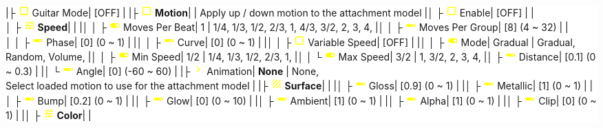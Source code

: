 |<nobr>├&nbsp;<img src="/images/icon/ic_check_off.png" alt="check off icon"/> Guitar Mode</nobr>| [OFF] | 
|<nobr>├&nbsp;<img src="/images/icon/ic_check_off.png" alt="check off icon"/> <b>Motion</b></nobr>| | Apply up / down motion to the attachment model
|<nobr>│&nbsp;├&nbsp;<img src="/images/icon/ic_check_off.png" alt="check off icon"/> Enable</nobr>| [OFF] | 
|<nobr>│&nbsp;├&nbsp;<img src="/images/icon/ic_tune.png" alt="tune icon"/> <b>Speed</b></nobr>| | 
|<nobr>│&nbsp;│&nbsp;├&nbsp;<img src="/images/icon/ic_toggle_on.png" alt="toggle on icon"/> Moves Per Beat</nobr>| 1 | 1/4, 1/3, 1/2, 2/3, 1, 4/3, 3/2, 2, 3, 4, 
|<nobr>│&nbsp;│&nbsp;├&nbsp;<img src="/images/icon/ic_slider.png" alt="slider icon"/> Moves Per Group</nobr>| [8] (4 ~ 32) | 
|<nobr>│&nbsp;│&nbsp;├&nbsp;<img src="/images/icon/ic_slider.png" alt="slider icon"/> Phase</nobr>| [0] (0 ~ 1) | 
|<nobr>│&nbsp;│&nbsp;├&nbsp;<img src="/images/icon/ic_slider.png" alt="slider icon"/> Curve</nobr>| [0] (0 ~ 1) | 
|<nobr>│&nbsp;│&nbsp;├&nbsp;<img src="/images/icon/ic_check_off.png" alt="check off icon"/> Variable Speed</nobr>| [OFF] | 
|<nobr>│&nbsp;│&nbsp;├&nbsp;<img src="/images/icon/ic_toggle_on.png" alt="toggle on icon"/> Mode</nobr>| Gradual | Gradual, Random, Volume, 
|<nobr>│&nbsp;│&nbsp;├&nbsp;<img src="/images/icon/ic_toggle_on.png" alt="toggle on icon"/> Min Speed</nobr>| 1/2 | 1/4, 1/3, 1/2, 2/3, 1, 
|<nobr>│&nbsp;│&nbsp;└&nbsp;<img src="/images/icon/ic_toggle_on.png" alt="toggle on icon"/> Max Speed</nobr>| 3/2 | 1, 3/2, 2, 3, 4, 
|<nobr>│&nbsp;├&nbsp;<img src="/images/icon/ic_slider.png" alt="slider icon"/> Distance</nobr>| [0.1] (0 ~ 0.3) | 
|<nobr>│&nbsp;└&nbsp;<img src="/images/icon/ic_slider.png" alt="slider icon"/> Angle</nobr>| [0] (-60 ~ 60) | 
|<nobr>├&nbsp;<img src="/images/icon/ic_chevron.png" alt="chevron icon"/> Animation</nobr>| **None** | None, <br/>Select loaded motion to use for the attachment model |
|<nobr>├&nbsp;<img src="/images/icon/ic_texture.png" alt="texture icon"/> <b>Surface</b></nobr>| | 
|<nobr>│&nbsp;├&nbsp;<img src="/images/icon/ic_slider.png" alt="slider icon"/> Gloss</nobr>| [0.9] (0 ~ 1) | 
|<nobr>│&nbsp;├&nbsp;<img src="/images/icon/ic_slider.png" alt="slider icon"/> Metallic</nobr>| [1] (0 ~ 1) | 
|<nobr>│&nbsp;├&nbsp;<img src="/images/icon/ic_slider.png" alt="slider icon"/> Bump</nobr>| [0.2] (0 ~ 1) | 
|<nobr>│&nbsp;├&nbsp;<img src="/images/icon/ic_slider.png" alt="slider icon"/> Glow</nobr>| [0] (0 ~ 10) | 
|<nobr>│&nbsp;├&nbsp;<img src="/images/icon/ic_slider.png" alt="slider icon"/> Ambient</nobr>| [1] (0 ~ 1) | 
|<nobr>│&nbsp;├&nbsp;<img src="/images/icon/ic_slider.png" alt="slider icon"/> Alpha</nobr>| [1] (0 ~ 1) | 
|<nobr>│&nbsp;├&nbsp;<img src="/images/icon/ic_slider.png" alt="slider icon"/> Clip</nobr>| [0] (0 ~ 1) | 
|<nobr>│&nbsp;├&nbsp;<img src="/images/icon/ic_tune.png" alt="tune icon"/> <b>Color</b></nobr>| | 